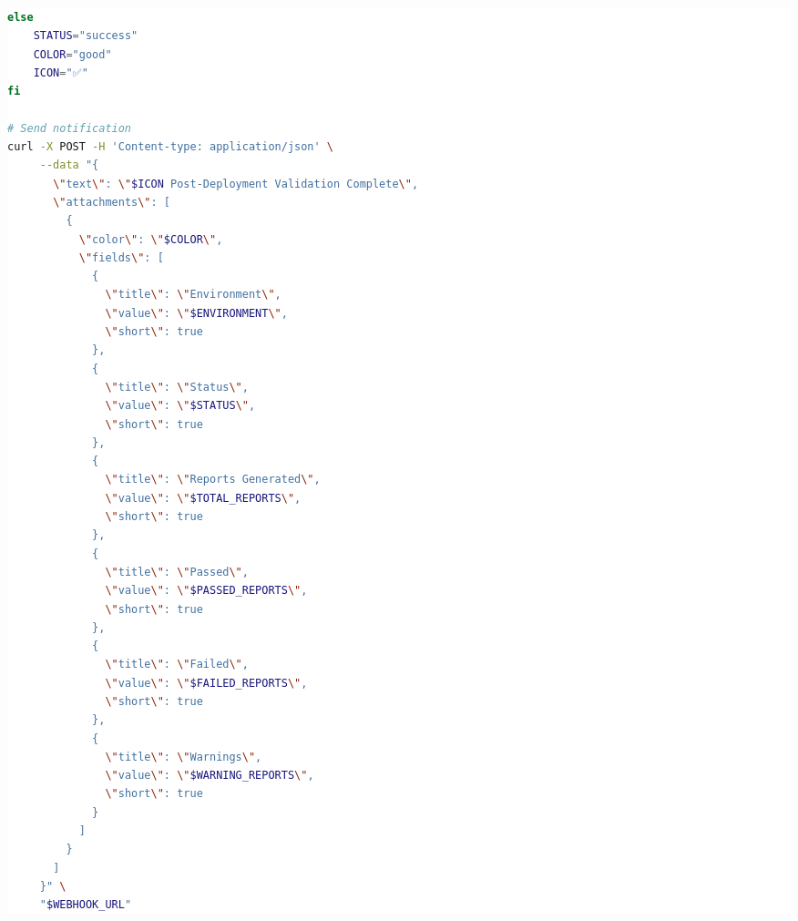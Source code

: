 ```bash
else
    STATUS="success"
    COLOR="good"
    ICON="✅"
fi

# Send notification
curl -X POST -H 'Content-type: application/json' \
     --data "{
       \"text\": \"$ICON Post-Deployment Validation Complete\",
       \"attachments\": [
         {
           \"color\": \"$COLOR\",
           \"fields\": [
             {
               \"title\": \"Environment\",
               \"value\": \"$ENVIRONMENT\",
               \"short\": true
             },
             {
               \"title\": \"Status\",
               \"value\": \"$STATUS\",
               \"short\": true
             },
             {
               \"title\": \"Reports Generated\",
               \"value\": \"$TOTAL_REPORTS\",
               \"short\": true
             },
             {
               \"title\": \"Passed\",
               \"value\": \"$PASSED_REPORTS\",
               \"short\": true
             },
             {
               \"title\": \"Failed\",
               \"value\": \"$FAILED_REPORTS\",
               \"short\": true
             },
             {
               \"title\": \"Warnings\",
               \"value\": \"$WARNING_REPORTS\",
               \"short\": true
             }
           ]
         }
       ]
     }" \
     "$WEBHOOK_URL"
```

